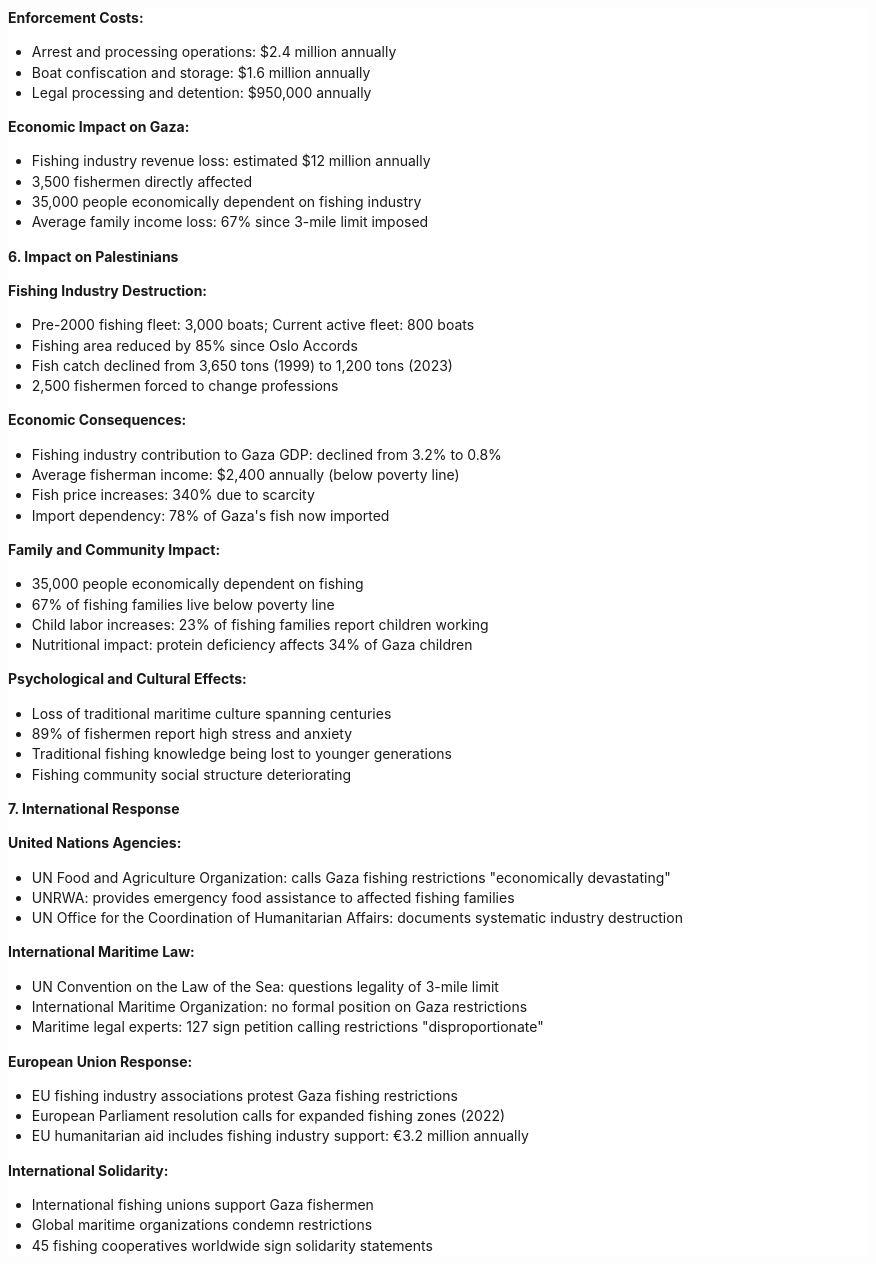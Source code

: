 **Enforcement Costs:**
- Arrest and processing operations: $2.4 million annually
- Boat confiscation and storage: $1.6 million annually
- Legal processing and detention: $950,000 annually

**Economic Impact on Gaza:**
- Fishing industry revenue loss: estimated $12 million annually
- 3,500 fishermen directly affected
- 35,000 people economically dependent on fishing industry
- Average family income loss: 67% since 3-mile limit imposed

**6. Impact on Palestinians**

**Fishing Industry Destruction:**
- Pre-2000 fishing fleet: 3,000 boats; Current active fleet: 800 boats
- Fishing area reduced by 85% since Oslo Accords
- Fish catch declined from 3,650 tons (1999) to 1,200 tons (2023)
- 2,500 fishermen forced to change professions

**Economic Consequences:**
- Fishing industry contribution to Gaza GDP: declined from 3.2% to 0.8%
- Average fisherman income: $2,400 annually (below poverty line)
- Fish price increases: 340% due to scarcity
- Import dependency: 78% of Gaza's fish now imported

**Family and Community Impact:**
- 35,000 people economically dependent on fishing
- 67% of fishing families live below poverty line
- Child labor increases: 23% of fishing families report children working
- Nutritional impact: protein deficiency affects 34% of Gaza children

**Psychological and Cultural Effects:**
- Loss of traditional maritime culture spanning centuries
- 89% of fishermen report high stress and anxiety
- Traditional fishing knowledge being lost to younger generations
- Fishing community social structure deteriorating

**7. International Response**

**United Nations Agencies:**
- UN Food and Agriculture Organization: calls Gaza fishing restrictions "economically devastating"
- UNRWA: provides emergency food assistance to affected fishing families
- UN Office for the Coordination of Humanitarian Affairs: documents systematic industry destruction

**International Maritime Law:**
- UN Convention on the Law of the Sea: questions legality of 3-mile limit
- International Maritime Organization: no formal position on Gaza restrictions
- Maritime legal experts: 127 sign petition calling restrictions "disproportionate"

**European Union Response:**
- EU fishing industry associations protest Gaza fishing restrictions
- European Parliament resolution calls for expanded fishing zones (2022)
- EU humanitarian aid includes fishing industry support: €3.2 million annually

**International Solidarity:**
- International fishing unions support Gaza fishermen
- Global maritime organizations condemn restrictions
- 45 fishing cooperatives worldwide sign solidarity statements
